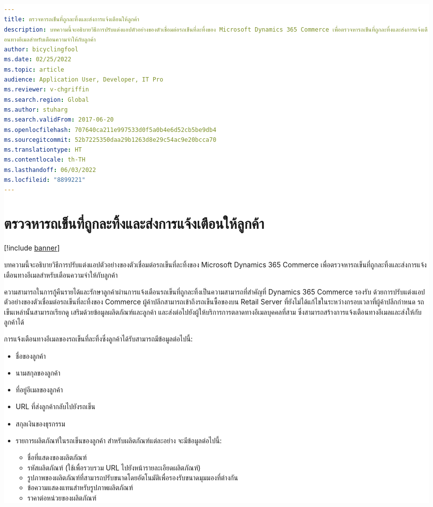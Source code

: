 ```yaml
---
title: ตรวจหารถเข็นที่ถูกละทิ้งและส่งการแจ้งเตือนให้ลูกค้า
description: บทความนี้จะอธิบายวิธีการปรับแต่งแอปตัวอย่างของตัวเชื่อมต่อรถเข็นที่ละทิ้งของ Microsoft Dynamics 365 Commerce เพื่อตรวจหารถเข็นที่ถูกละทิ้งและส่งการแจ้งเตือนทางอีเมลสำหรับเตือนความจำให้กับลูกค้า
author: bicyclingfool
ms.date: 02/25/2022
ms.topic: article
audience: Application User, Developer, IT Pro
ms.reviewer: v-chgriffin
ms.search.region: Global
ms.author: stuharg
ms.search.validFrom: 2017-06-20
ms.openlocfilehash: 707640ca211e997533d0f5a0b4e6d52cb5be9db4
ms.sourcegitcommit: 52b7225350daa29b1263d8e29c54ac9e20bcca70
ms.translationtype: HT
ms.contentlocale: th-TH
ms.lasthandoff: 06/03/2022
ms.locfileid: "8899221"
---
```

# <a name="detect-abandoned-carts-and-send-notifications-to-customers"></a>ตรวจหารถเข็นที่ถูกละทิ้งและส่งการแจ้งเตือนให้ลูกค้า

[!include [banner](../includes/banner.md)]

บทความนี้จะอธิบายวิธีการปรับแต่งแอปตัวอย่างของตัวเชื่อมต่อรถเข็นที่ละทิ้งของ Microsoft Dynamics 365 Commerce เพื่อตรวจหารถเข็นที่ถูกละทิ้งและส่งการแจ้งเตือนทางอีเมลสำหรับเตือนความจำให้กับลูกค้า

ความสามารถในการกู้คืนรายได้และรักษาลูกค้าผ่านการแจ้งเตือนรถเข็นที่ถูกละทิ้งเป็นความสามารถที่สำคัญที่ Dynamics 365 Commerce รองรับ ด้วยการปรับแต่งแอปตัวอย่างของตัวเชื่อมต่อรถเข็นที่ละทิ้งของ Commerce ผู้ค้าปลีกสามารถเข้าถึงรถเข็นซื้อของบน Retail Server ที่ยังไม่ได้แก้ไขในระหว่างกรอบเวลาที่ผู้ค้าปลีกกําหนด รถเข็นเหล่านั้นสามารถเรียกดู เสริมด้วยข้อมูลผลิตภัณฑ์และลูกค้า และส่งต่อไปยังผู้ให้บริการการตลาดทางอีเมลบุคคลที่สาม ซึ่งสามารถสร้างการแจ้งเตือนทางอีเมลและส่งให้กับลูกค้าได้

การแจ้งเตือนทางอีเมลของรถเข็นที่ละทิ้งซึ่งลูกค้าได้รับสามารถมีข้อมูลต่อไปนี้:

- ชื่อของลูกค้า
- นามสกุลของลูกค้า
- ที่อยู่อีเมลของลูกค้า
- URL ที่ส่งลูกค้ากลับไปยังรถเข็น
- สกุลเงินของธุรกรรม
- รายการผลิตภัณฑ์ในรถเข็นของลูกค้า สำหรับผลิตภัณฑ์แต่ละอย่าง จะมีข้อมูลต่อไปนี้:

    - ชื่อที่แสดงของผลิตภัณฑ์
    - รหัสผลิตภัณฑ์ (ใช้เพื่อรวบรวม URL ไปยังหน้ารายละเอียดผลิตภัณฑ์)
    - รูปภาพของผลิตภัณฑ์ที่สามารถปรับขนาดโดยอัตโนมัติเพื่อรองรับขนาดมุมมองที่ต่างกัน
    - ข้อความแสดงแทนสำหรับรูปภาพผลิตภัณฑ์
    - ราคาต่อหน่วยของผลิตภัณฑ์
